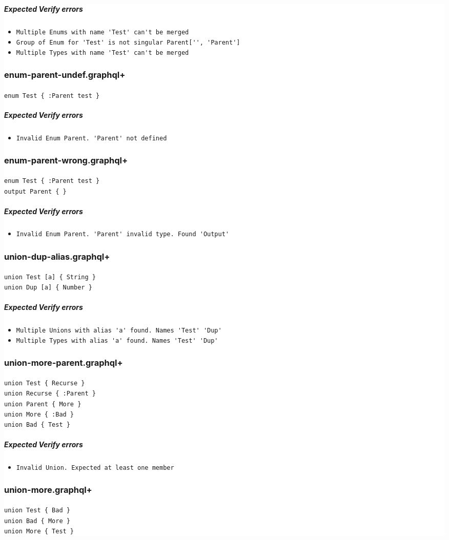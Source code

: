 ##### Expected Verify errors

- `Multiple Enums with name 'Test' can't be merged`
- `Group of Enum for 'Test' is not singular Parent['', 'Parent']`
- `Multiple Types with name 'Test' can't be merged`

### enum-parent-undef.graphql+

```gqlp
enum Test { :Parent test }
```

##### Expected Verify errors

- `Invalid Enum Parent. 'Parent' not defined`

### enum-parent-wrong.graphql+

```gqlp
enum Test { :Parent test }
output Parent { }
```

##### Expected Verify errors

- `Invalid Enum Parent. 'Parent' invalid type. Found 'Output'`

### union-dup-alias.graphql+

```gqlp
union Test [a] { String }
union Dup [a] { Number }
```

##### Expected Verify errors

- `Multiple Unions with alias 'a' found. Names 'Test' 'Dup'`
- `Multiple Types with alias 'a' found. Names 'Test' 'Dup'`

### union-more-parent.graphql+

```gqlp
union Test { Recurse }
union Recurse { :Parent }
union Parent { More }
union More { :Bad }
union Bad { Test }
```

##### Expected Verify errors

- `Invalid Union. Expected at least one member`

### union-more.graphql+

```gqlp
union Test { Bad }
union Bad { More }
union More { Test }
```
